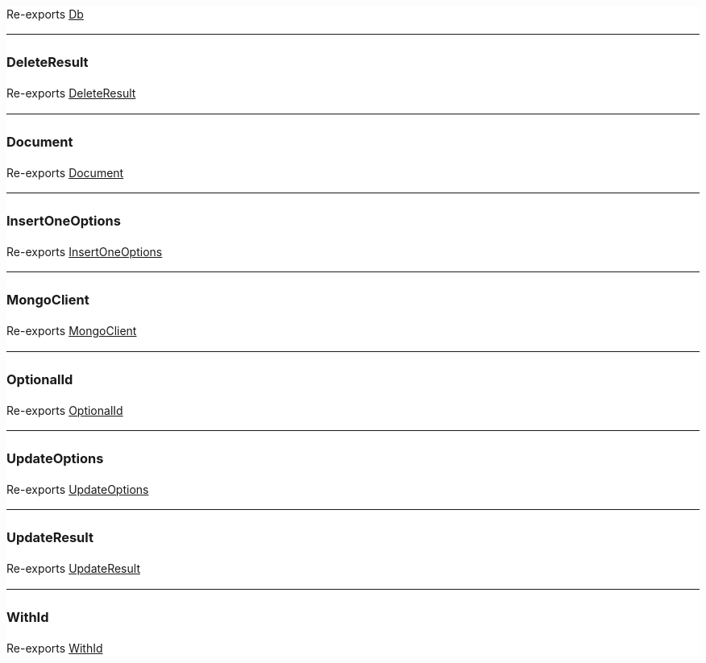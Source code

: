 Re-exports [Db](../classes/internal_._Z__mongo_baseOps_node_modules_mongodb_mongodb_.Db.md)

___

### DeleteResult

Re-exports [DeleteResult](../interfaces/internal_._Z__mongo_baseOps_node_modules_mongodb_mongodb_.DeleteResult.md)

___

### Document

Re-exports [Document](../interfaces/internal_._Z__mongo_baseOps_node_modules_mongodb_mongodb_.BSON.Document.md)

___

### InsertOneOptions

Re-exports [InsertOneOptions](../interfaces/internal_._Z__mongo_baseOps_node_modules_mongodb_mongodb_.InsertOneOptions.md)

___

### MongoClient

Re-exports [MongoClient](../classes/internal_._Z__mongo_baseOps_node_modules_mongodb_mongodb_.MongoClient.md)

___

### OptionalId

Re-exports [OptionalId](internal_._Z__mongo_baseOps_node_modules_mongodb_mongodb_.md#optionalid)

___

### UpdateOptions

Re-exports [UpdateOptions](../interfaces/internal_._Z__mongo_baseOps_node_modules_mongodb_mongodb_.UpdateOptions.md)

___

### UpdateResult

Re-exports [UpdateResult](../interfaces/internal_._Z__mongo_baseOps_node_modules_mongodb_mongodb_.UpdateResult.md)

___

### WithId

Re-exports [WithId](internal_._Z__mongo_baseOps_node_modules_mongodb_mongodb_.md#withid)
